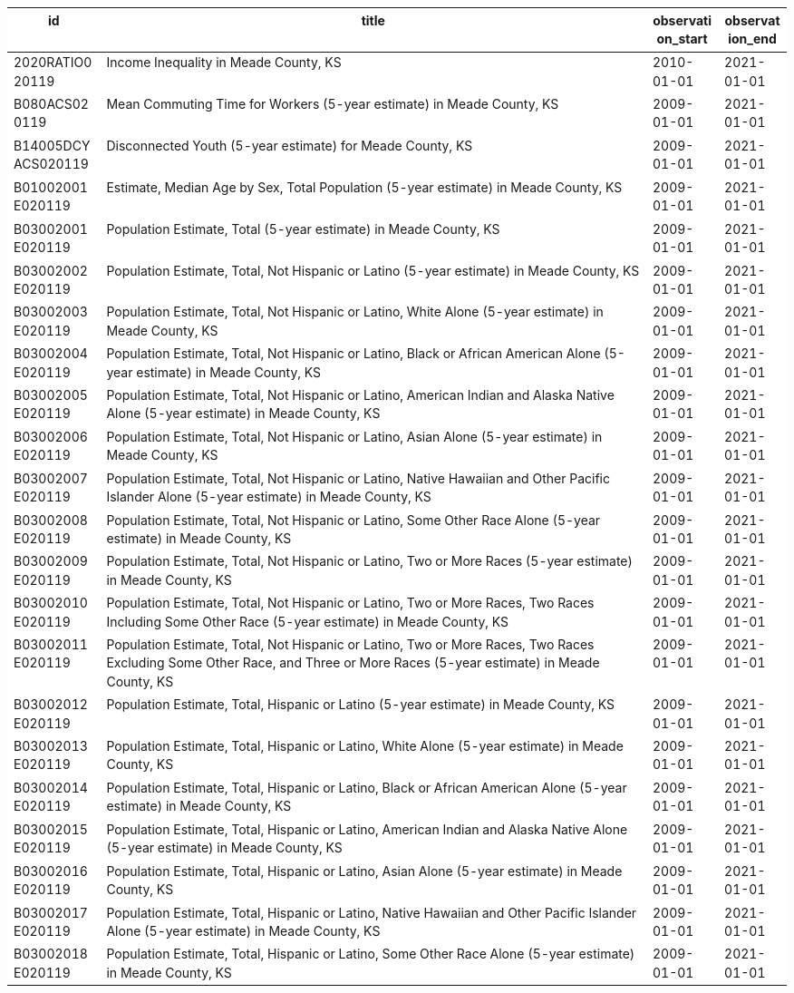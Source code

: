 | id                        | title                                                                                                                                                                     | observation_start   | observation_end   |
|---------------------------|---------------------------------------------------------------------------------------------------------------------------------------------------------------------------|---------------------|-------------------|
| 2020RATIO020119           | Income Inequality in Meade County, KS                                                                                                                                     | 2010-01-01          | 2021-01-01        |
| B080ACS020119             | Mean Commuting Time for Workers (5-year estimate) in Meade County, KS                                                                                                     | 2009-01-01          | 2021-01-01        |
| B14005DCYACS020119        | Disconnected Youth (5-year estimate) for Meade County, KS                                                                                                                 | 2009-01-01          | 2021-01-01        |
| B01002001E020119          | Estimate, Median Age by Sex, Total Population (5-year estimate) in Meade County, KS                                                                                       | 2009-01-01          | 2021-01-01        |
| B03002001E020119          | Population Estimate, Total (5-year estimate) in Meade County, KS                                                                                                          | 2009-01-01          | 2021-01-01        |
| B03002002E020119          | Population Estimate, Total, Not Hispanic or Latino (5-year estimate) in Meade County, KS                                                                                  | 2009-01-01          | 2021-01-01        |
| B03002003E020119          | Population Estimate, Total, Not Hispanic or Latino, White Alone (5-year estimate) in Meade County, KS                                                                     | 2009-01-01          | 2021-01-01        |
| B03002004E020119          | Population Estimate, Total, Not Hispanic or Latino, Black or African American Alone (5-year estimate) in Meade County, KS                                                 | 2009-01-01          | 2021-01-01        |
| B03002005E020119          | Population Estimate, Total, Not Hispanic or Latino, American Indian and Alaska Native Alone (5-year estimate) in Meade County, KS                                         | 2009-01-01          | 2021-01-01        |
| B03002006E020119          | Population Estimate, Total, Not Hispanic or Latino, Asian Alone (5-year estimate) in Meade County, KS                                                                     | 2009-01-01          | 2021-01-01        |
| B03002007E020119          | Population Estimate, Total, Not Hispanic or Latino, Native Hawaiian and Other Pacific Islander Alone (5-year estimate) in Meade County, KS                                | 2009-01-01          | 2021-01-01        |
| B03002008E020119          | Population Estimate, Total, Not Hispanic or Latino, Some Other Race Alone (5-year estimate) in Meade County, KS                                                           | 2009-01-01          | 2021-01-01        |
| B03002009E020119          | Population Estimate, Total, Not Hispanic or Latino, Two or More Races (5-year estimate) in Meade County, KS                                                               | 2009-01-01          | 2021-01-01        |
| B03002010E020119          | Population Estimate, Total, Not Hispanic or Latino, Two or More Races, Two Races Including Some Other Race (5-year estimate) in Meade County, KS                          | 2009-01-01          | 2021-01-01        |
| B03002011E020119          | Population Estimate, Total, Not Hispanic or Latino, Two or More Races, Two Races Excluding Some Other Race, and Three or More Races (5-year estimate) in Meade County, KS | 2009-01-01          | 2021-01-01        |
| B03002012E020119          | Population Estimate, Total, Hispanic or Latino (5-year estimate) in Meade County, KS                                                                                      | 2009-01-01          | 2021-01-01        |
| B03002013E020119          | Population Estimate, Total, Hispanic or Latino, White Alone (5-year estimate) in Meade County, KS                                                                         | 2009-01-01          | 2021-01-01        |
| B03002014E020119          | Population Estimate, Total, Hispanic or Latino, Black or African American Alone (5-year estimate) in Meade County, KS                                                     | 2009-01-01          | 2021-01-01        |
| B03002015E020119          | Population Estimate, Total, Hispanic or Latino, American Indian and Alaska Native Alone (5-year estimate) in Meade County, KS                                             | 2009-01-01          | 2021-01-01        |
| B03002016E020119          | Population Estimate, Total, Hispanic or Latino, Asian Alone (5-year estimate) in Meade County, KS                                                                         | 2009-01-01          | 2021-01-01        |
| B03002017E020119          | Population Estimate, Total, Hispanic or Latino, Native Hawaiian and Other Pacific Islander Alone (5-year estimate) in Meade County, KS                                    | 2009-01-01          | 2021-01-01        |
| B03002018E020119          | Population Estimate, Total, Hispanic or Latino, Some Other Race Alone (5-year estimate) in Meade County, KS                                                               | 2009-01-01          | 2021-01-01        |
